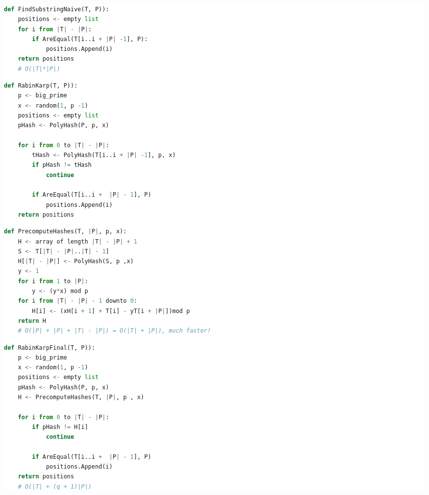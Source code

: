 ```python
def FindSubstringNaive(T, P)):
    positions <- empty list
    for i from |T| - |P|:
        if AreEqual(T[i..i + |P| -1], P):
            positions.Append(i)
    return positions
    # O(|T|*|P|)
```

```python
def RabinKarp(T, P)):
    p <- big_prime
    x <- random(1, p -1)
    positions <- empty list
    pHash <- PolyHash(P, p, x)

    for i from 0 to |T| - |P|:
        tHash <- PolyHash(T[i..i + |P| -1], p, x)
        if pHash != tHash
            continue

        if AreEqual(T[i..i +  |P| - 1], P)
            positions.Append(i)
    return positions
```

```python
def PrecomputeHashes(T, |P|, p, x):
    H <- array of length |T| - |P| + 1
    S <- T[|T| - |P|..|T| - 1]
    H[|T| - |P|] <- PolyHash(S, p ,x)
    y <- 1
    for i from 1 to |P|:
        y <- (y*x) mod p
    for i from |T| - |P| - 1 downto 0:
        H[i] <- (xH[i + 1] + T[i] - yT[i + |P|])mod p 
    return H
    # O(|P| + |P| + |T| - |P|) = O(|T| + |P|), much faster!
```
```python
def RabinKarpFinal(T, P)):
    p <- big_prime
    x <- random(1, p -1)
    positions <- empty list
    pHash <- PolyHash(P, p, x)
    H <- PrecomputeHashes(T, |P|, p , x)

    for i from 0 to |T| - |P|:
        if pHash != H[i]
            continue

        if AreEqual(T[i..i +  |P| - 1], P)
            positions.Append(i)
    return positions
    # O(|T| + (q + 1)|P|)
```
